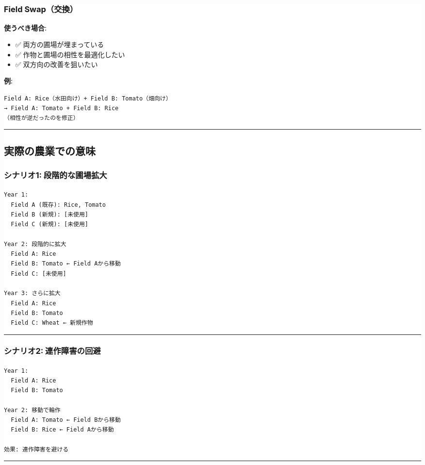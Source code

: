
### Field Swap（交換）

**使うべき場合**:
- ✅ 両方の圃場が埋まっている
- ✅ 作物と圃場の相性を最適化したい
- ✅ 双方向の改善を狙いたい

**例**:
```
Field A: Rice（水田向け）+ Field B: Tomato（畑向け）
→ Field A: Tomato + Field B: Rice
（相性が逆だったのを修正）
```

---

## 実際の農業での意味

### シナリオ1: 段階的な圃場拡大

```
Year 1:
  Field A (既存): Rice, Tomato
  Field B (新規): [未使用]
  Field C (新規): [未使用]

Year 2: 段階的に拡大
  Field A: Rice
  Field B: Tomato ← Field Aから移動
  Field C: [未使用]

Year 3: さらに拡大
  Field A: Rice
  Field B: Tomato
  Field C: Wheat ← 新規作物
```

---

### シナリオ2: 連作障害の回避

```
Year 1:
  Field A: Rice
  Field B: Tomato

Year 2: 移動で輪作
  Field A: Tomato ← Field Bから移動
  Field B: Rice ← Field Aから移動
  
効果: 連作障害を避ける
```

---